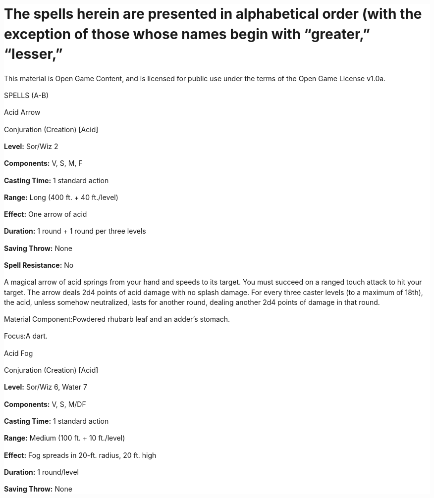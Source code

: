 # The spells herein are presented in alphabetical order (with the exception of those whose names begin with “greater,” “lesser,”

This material is Open Game Content, and is licensed for public use under the terms of the Open Game License v1.0a.

SPELLS (A-B)





Acid Arrow

Conjuration (Creation) [Acid]

**Level:** Sor/Wiz 2

**Components:** V, S, M, F

**Casting Time:** 1 standard action

**Range:** Long (400 ft. + 40 ft./level)

**Effect:** One arrow of acid

**Duration:** 1 round + 1 round per three levels

**Saving Throw:** None

**Spell Resistance:** No

A magical arrow of acid springs from your hand and speeds to its target. You must succeed on a ranged touch attack to hit your target. The arrow deals 2d4 points of acid damage with no splash damage. For every three caster levels (to a maximum of 18th), the acid, unless somehow neutralized, lasts for another round, dealing another 2d4 points of damage in that round.

Material Component:Powdered rhubarb leaf and an adder’s stomach.

Focus:A dart.





Acid Fog

Conjuration (Creation) [Acid]

**Level:** Sor/Wiz 6, Water 7

**Components:** V, S, M/DF

**Casting Time:** 1 standard action

**Range:** Medium (100 ft. + 10 ft./level)

**Effect:** Fog spreads in 20-ft. radius, 20 ft. high

**Duration:** 1 round/level

**Saving Throw:** None
